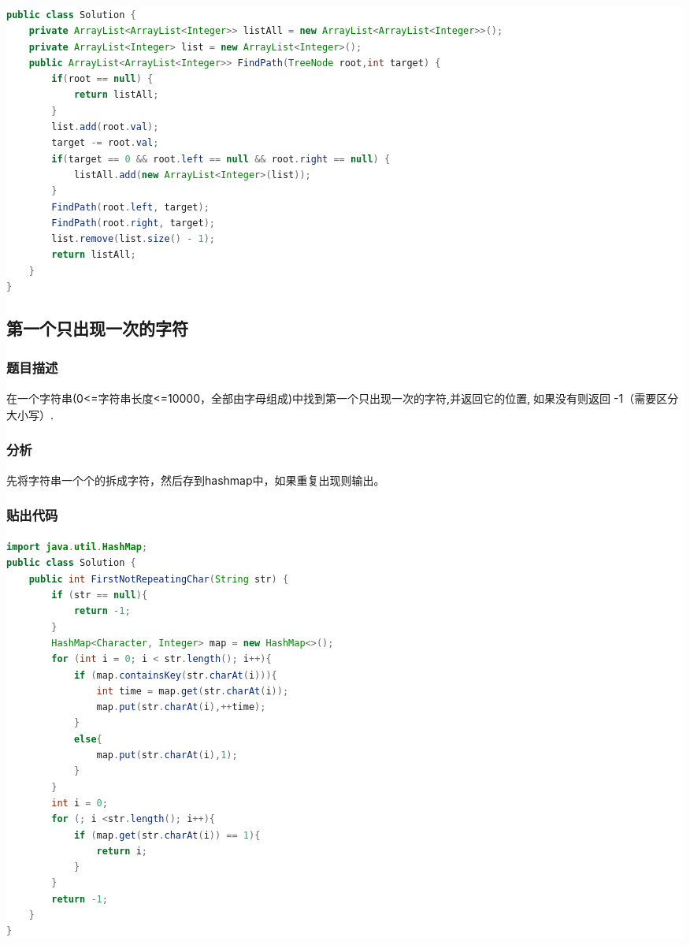 ```java
public class Solution {
    private ArrayList<ArrayList<Integer>> listAll = new ArrayList<ArrayList<Integer>>();
	private ArrayList<Integer> list = new ArrayList<Integer>();
	public ArrayList<ArrayList<Integer>> FindPath(TreeNode root,int target) {
        if(root == null) {
        	return listAll;
        }
        list.add(root.val);
        target -= root.val;
        if(target == 0 && root.left == null && root.right == null) {
        	listAll.add(new ArrayList<Integer>(list));
        }
        FindPath(root.left, target);
        FindPath(root.right, target);
        list.remove(list.size() - 1);
        return listAll;
    }
}
```
## 第一个只出现一次的字符
### 题目描述
在一个字符串(0<=字符串长度<=10000，全部由字母组成)中找到第一个只出现一次的字符,并返回它的位置, 如果没有则返回 -1（需要区分大小写）.
### 分析
先将字符串一个个的拆成字符，然后存到hashmap中，如果重复出现则输出。
### 贴出代码
```java
import java.util.HashMap;
public class Solution {
    public int FirstNotRepeatingChar(String str) {
        if (str == null){
	        return -1;
        }
        HashMap<Character, Integer> map = new HashMap<>();
        for (int i = 0; i < str.length(); i++){
            if (map.containsKey(str.charAt(i))){
                int time = map.get(str.charAt(i));
                map.put(str.charAt(i),++time);
            }
            else{
                map.put(str.charAt(i),1);
            }
        }
        int i = 0;
        for (; i <str.length(); i++){
            if (map.get(str.charAt(i)) == 1){
                return i;
            }
        }
        return -1;
    }
}
```
